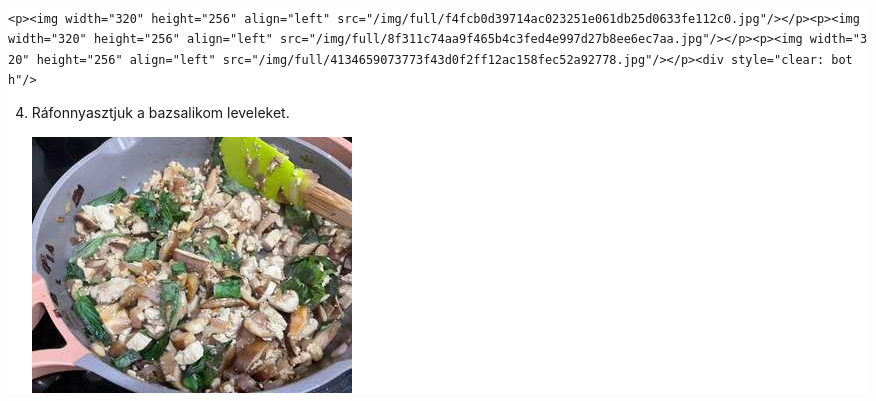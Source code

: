     <p><img width="320" height="256" align="left" src="/img/full/f4fcb0d39714ac023251e061db25d0633fe112c0.jpg"/></p><p><img width="320" height="256" align="left" src="/img/full/8f311c74aa9f465b4c3fed4e997d27b8ee6ec7aa.jpg"/></p><p><img width="320" height="256" align="left" src="/img/full/4134659073773f43d0f2ff12ac158fec52a92778.jpg"/></p><div style="clear: both"/>

4. Ráfonnyasztjuk a bazsalikom leveleket.
 
    <p><img width="320" height="256" align="left" src="/img/full/59b7ec5b81777457841dff6f72d7e1668412752d.jpg"/></p><div style="clear: both"/>

